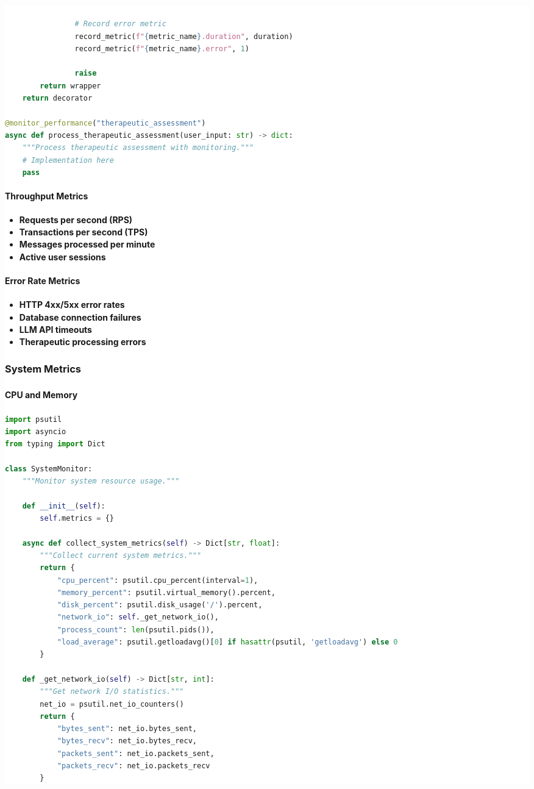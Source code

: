 ```python

                # Record error metric
                record_metric(f"{metric_name}.duration", duration)
                record_metric(f"{metric_name}.error", 1)

                raise
        return wrapper
    return decorator

@monitor_performance("therapeutic_assessment")
async def process_therapeutic_assessment(user_input: str) -> dict:
    """Process therapeutic assessment with monitoring."""
    # Implementation here
    pass
```

#### Throughput Metrics
- **Requests per second (RPS)**
- **Transactions per second (TPS)**
- **Messages processed per minute**
- **Active user sessions**

#### Error Rate Metrics
- **HTTP 4xx/5xx error rates**
- **Database connection failures**
- **LLM API timeouts**
- **Therapeutic processing errors**

### System Metrics

#### CPU and Memory
```python
import psutil
import asyncio
from typing import Dict

class SystemMonitor:
    """Monitor system resource usage."""

    def __init__(self):
        self.metrics = {}

    async def collect_system_metrics(self) -> Dict[str, float]:
        """Collect current system metrics."""
        return {
            "cpu_percent": psutil.cpu_percent(interval=1),
            "memory_percent": psutil.virtual_memory().percent,
            "disk_percent": psutil.disk_usage('/').percent,
            "network_io": self._get_network_io(),
            "process_count": len(psutil.pids()),
            "load_average": psutil.getloadavg()[0] if hasattr(psutil, 'getloadavg') else 0
        }

    def _get_network_io(self) -> Dict[str, int]:
        """Get network I/O statistics."""
        net_io = psutil.net_io_counters()
        return {
            "bytes_sent": net_io.bytes_sent,
            "bytes_recv": net_io.bytes_recv,
            "packets_sent": net_io.packets_sent,
            "packets_recv": net_io.packets_recv
        }
```
